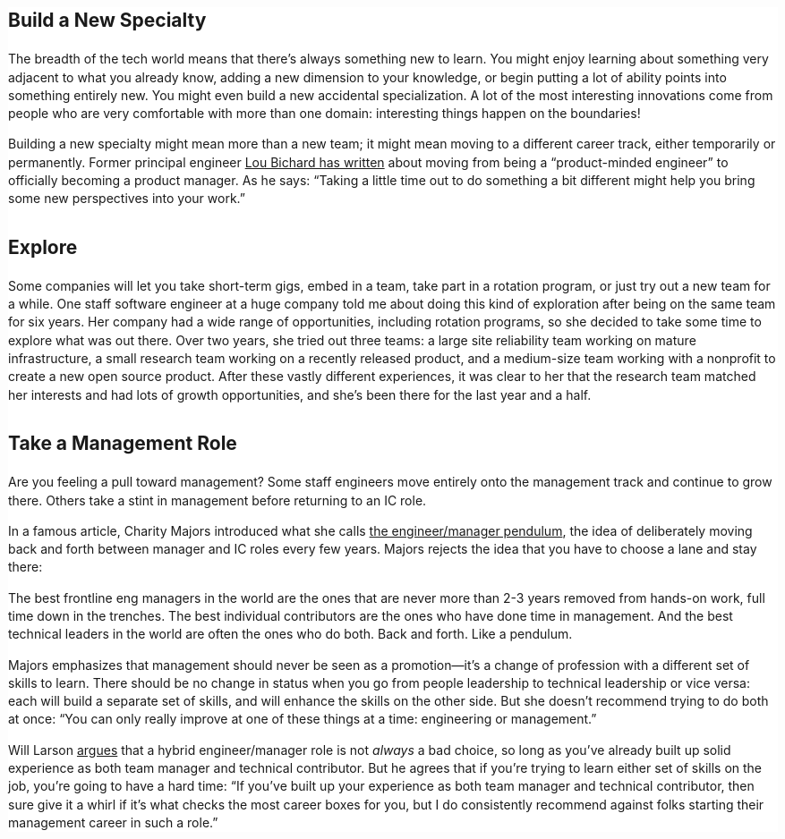 ## Build a New Specialty

The breadth of the tech world means that there’s always something new to learn. You might enjoy learning about something very adjacent to what you already know, adding a new dimension to your knowledge, or begin putting a lot of ability points into something entirely new. You might even build a new accidental specialization. A lot of the most interesting innovations come from people who are very comfortable with more than one domain: interesting things happen on the boundaries!

Building a new specialty might mean more than a new team; it might mean moving to a different career track, either temporarily or permanently. Former principal engineer [Lou Bichard has written](https://oreil.ly/51xAs) about moving from being a “product-minded engineer” to officially becoming a product manager. As he says: “Taking a little time out to do something a bit different might help you bring some new perspectives into your work.”

## Explore

Some companies will let you take short-term gigs, embed in a team, take part in a rotation program, or just try out a new team for a while. One staff software engineer at a huge company told me about doing this kind of exploration after being on the same team for six years. Her company had a wide range of opportunities, including rotation programs, so she decided to take some time to explore what was out there. Over two years, she tried out three teams: a large site reliability team working on mature infrastructure, a small research team working on a recently released product, and a medium-size team working with a nonprofit to create a new open source product. After these vastly different experiences, it was clear to her that the research team matched her interests and had lots of growth opportunities, and she’s been there for the last year and a half.

## Take a Management Role

Are you feeling a pull toward management? Some staff engineers move entirely onto the management track and continue to grow there. Others take a stint in management before returning to an IC role.

In a famous article, Charity Majors introduced what she calls [the engineer/manager pendulum](https://oreil.ly/1eBJs), the idea of deliberately moving back and forth between manager and IC roles every few years. Majors rejects the idea that you have to choose a lane and stay there:

The best frontline eng managers in the world are the ones that are never more than 2-3 years removed from hands-on work, full time down in the trenches. The best individual contributors are the ones who have done time in management. And the best technical leaders in the world are often the ones who do both. Back and forth. Like a pendulum.

Majors emphasizes that management should never be seen as a promotion—it’s a change of profession with a different set of skills to learn. There should be no change in status when you go from people leadership to technical leadership or vice versa: each will build a separate set of skills, and will enhance the skills on the other side. But she doesn’t recommend trying to do both at once: “You can only really improve at one of these things at a time: engineering or management.”

Will Larson [argues](https://oreil.ly/wnP3C) that a hybrid engineer/manager role is not *always* a bad choice, so long as you’ve already built up solid experience as both team manager and technical contributor. But he agrees that if you’re trying to learn either set of skills on the job, you’re going to have a hard time: “If you’ve built up your experience as both team manager and technical contributor, then sure give it a whirl if it’s what checks the most career boxes for you, but I do consistently recommend against folks starting their management career in such a role.”
